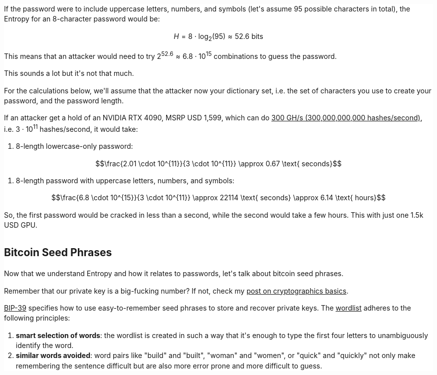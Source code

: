 If the password were to include uppercase letters, numbers, and symbols
(let's assume 95 possible characters in total),
the Entropy for an 8-character password would be:

$$H = 8 \cdot \log_2(95) \approx 52.6 \text{ bits}$$

This means that an attacker would need to try $2^{52.6} \approx 6.8 \cdot 10^{15}$ combinations to guess the password.

This sounds a lot but it's not that much.

For the calculations below, we'll assume that the attacker now your dictionary set,
i.e. the set of characters you use to create your password,
and the password length.

If an attacker get a hold of an NVIDIA RTX 4090,
MSRP USD 1,599, which can do
[300 GH/s (300,000,000,000 hashes/second)](https://www.tomshardware.com/news/rtx-4090-password-cracking-comparison),
i.e. $3 \cdot 10^{11}$ hashes/second,
it would take:

1. 8-length lowercase-only password:

$$\frac{2.01 \cdot 10^{11}}{3 \cdot 10^{11}} \approx 0.67 \text{ seconds}$$

1. 8-length password with uppercase letters, numbers, and symbols:

$$\frac{6.8 \cdot 10^{15}}{3 \cdot 10^{11}} \approx 22114 \text{ seconds} \approx 6.14 \text{ hours}$$

So, the first password would be cracked in less than a second,
while the second would take a few hours.
This with just one 1.5k USD GPU.

## Bitcoin Seed Phrases

Now that we understand Entropy and how it relates to passwords,
let's talk about bitcoin seed phrases.

Remember that our private key is a big-fucking number?
If not, check my [post on cryptographics basics](<$link.page('blog/2024-02-05-crypto-basics')>).

[BIP-39](https://github.com/bitcoin/bips/blob/master/bip-0039.mediawiki)
specifies how to use easy-to-remember seed phrases to store and recover
private keys.
The [wordlist](https://github.com/bitcoin/bips/blob/master/bip-0039/english.txt)
adheres to the following principles:

1. **smart selection of words**:
   the wordlist is created in such a way that it's enough to type the first four
   letters to unambiguously identify the word.
1. **similar words avoided**:
   word pairs like "build" and "built", "woman" and "women", or "quick" and "quickly"
   not only make remembering the sentence difficult but are also more error
   prone and more difficult to guess.
